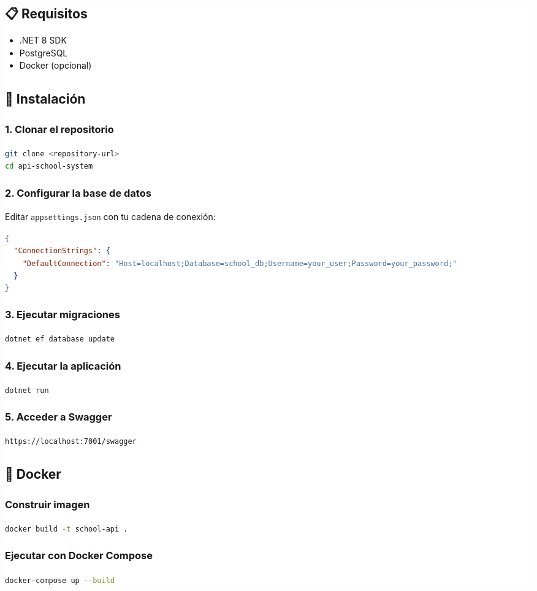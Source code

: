 ## 📋 Requisitos

- .NET 8 SDK
- PostgreSQL
- Docker (opcional)

## 🚀 Instalación

### 1. Clonar el repositorio
```bash
git clone <repository-url>
cd api-school-system
```

### 2. Configurar la base de datos
Editar `appsettings.json` con tu cadena de conexión:
```json
{
  "ConnectionStrings": {
    "DefaultConnection": "Host=localhost;Database=school_db;Username=your_user;Password=your_password;"
  }
}
```

### 3. Ejecutar migraciones
```bash
dotnet ef database update
```

### 4. Ejecutar la aplicación
```bash
dotnet run
```

### 5. Acceder a Swagger
```
https://localhost:7001/swagger
```

## 🐳 Docker

### Construir imagen
```bash
docker build -t school-api .
```

### Ejecutar con Docker Compose
```bash
docker-compose up --build
```
